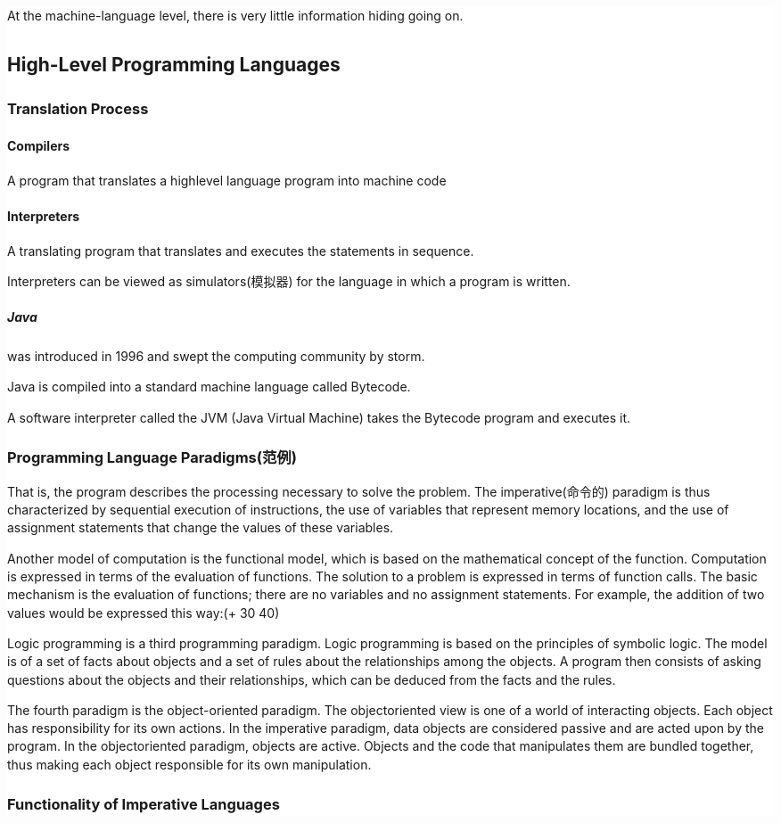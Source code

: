 At the machine-language level, there is very little information hiding going on.





## **High-Level Programming Languages**

### Translation Process

#### Compilers

A program that translates a highlevel language program into machine code

#### Interpreters

 A translating program that translates and executes the statements in sequence. 

 Interpreters can be viewed as simulators(模拟器) for the language in which a program is written. 

##### Java 

was introduced in 1996 and swept the computing community by storm. 

 Java is compiled into a standard machine language called Bytecode.

 A software interpreter called the JVM (Java Virtual Machine) takes the Bytecode program and executes it. 



### Programming Language Paradigms(范例)

That is, the program describes the processing necessary to solve the problem. The imperative(命令的) paradigm is thus characterized by sequential execution of instructions, the use of variables that represent memory locations, and the use of assignment statements that change the values of these variables.

Another model of computation is the functional model, which is based on the mathematical concept of the function. Computation is expressed in terms of the evaluation of functions. The solution to a problem is expressed in terms of function calls. The basic mechanism is the evaluation of functions; there are no variables and no assignment statements. For example, the addition of two values would be expressed this way:(+ 30 40)

Logic programming is a third programming paradigm. Logic programming is based on the principles of symbolic logic. The model is of a set of facts about objects and a set of rules about the relationships among the objects. A program then consists of asking questions about the objects and their relationships, which can be deduced from the facts and the rules.

The fourth paradigm is the object-oriented paradigm. The objectoriented view is one of a world of interacting objects. Each object has responsibility for its own actions. In the imperative paradigm, data objects are considered passive and are acted upon by the program. In the objectoriented paradigm, objects are active. Objects and the code that manipulates them are bundled together, thus making each object responsible for its own manipulation. 



### Functionality of Imperative Languages
